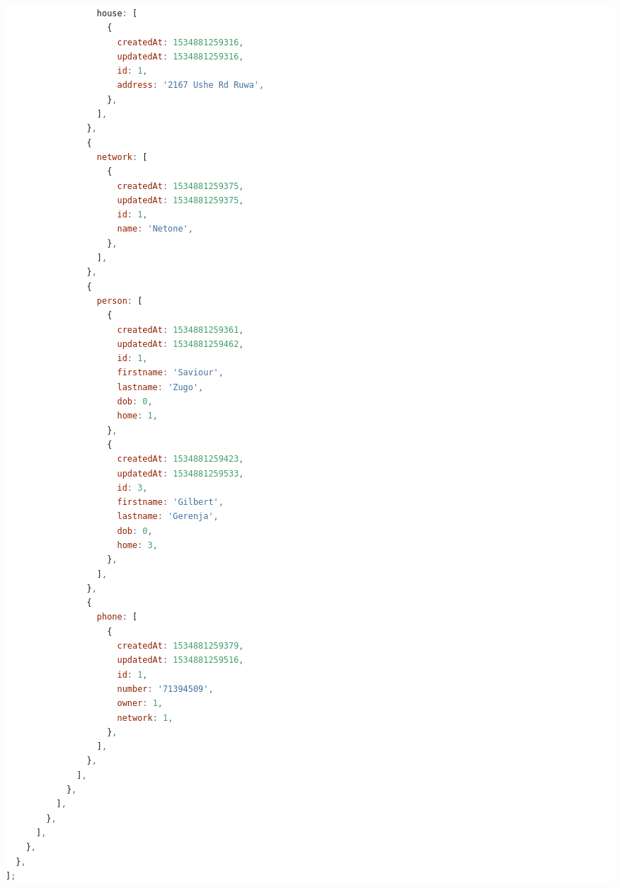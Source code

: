 ```js
                  house: [
                    {
                      createdAt: 1534881259316,
                      updatedAt: 1534881259316,
                      id: 1,
                      address: '2167 Ushe Rd Ruwa',
                    },
                  ],
                },
                {
                  network: [
                    {
                      createdAt: 1534881259375,
                      updatedAt: 1534881259375,
                      id: 1,
                      name: 'Netone',
                    },
                  ],
                },
                {
                  person: [
                    {
                      createdAt: 1534881259361,
                      updatedAt: 1534881259462,
                      id: 1,
                      firstname: 'Saviour',
                      lastname: 'Zugo',
                      dob: 0,
                      home: 1,
                    },
                    {
                      createdAt: 1534881259423,
                      updatedAt: 1534881259533,
                      id: 3,
                      firstname: 'Gilbert',
                      lastname: 'Gerenja',
                      dob: 0,
                      home: 3,
                    },
                  ],
                },
                {
                  phone: [
                    {
                      createdAt: 1534881259379,
                      updatedAt: 1534881259516,
                      id: 1,
                      number: '71394509',
                      owner: 1,
                      network: 1,
                    },
                  ],
                },
              ],
            },
          ],
        },
      ],
    },
  },
];
```
